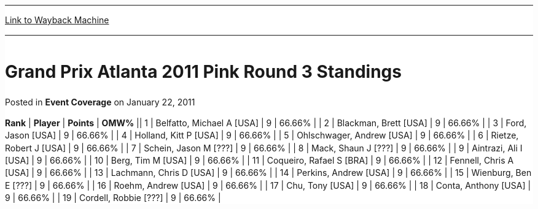 
---
[Link to Wayback Machine](https://web.archive.org/web/20171030054314/https://magic.wizards.com/en/articles/archive/event-coverage/grand-prix-atlanta-2011-pink-round-3-standings-2011-01-22)

[_metadata_:description]:- "RankPlayerPointsOMW% 1 Belfatto, Michael A [USA] 9 66.66% 2 Blackman, Brett [USA] 9 66.66% 3 Ford, Jason [USA] 9 66.66% 4 Holland, Kitt P [USA] 9 66.66% 5 Ohlschwager, Andrew [USA] 9 66.66% 6 Rietze, R"
[_metadata_:generator]:- "Drupal 7 (http://drupal.org)"
[_metadata_:node]:- "439136"
[_metadata_:publish_date]:- "2011-01-22"
[_metadata_:source]:- "div-main-content"
[_metadata_:title]:- "Grand Prix Atlanta 2011 Pink Round 3 Standings"
[_metadata_:wayback_capture_timestamp]:- "2017-10-30 05:43:14"
[_metadata_:wayback_raw_url]:- "https://web.archive.org/web/20171030054314id_/https://magic.wizards.com/en/articles/archive/event-coverage/grand-prix-atlanta-2011-pink-round-3-standings-2011-01-22"
[_metadata_:wayback_url]:- "https://magic.wizards.com/en/articles/archive/event-coverage/grand-prix-atlanta-2011-pink-round-3-standings-2011-01-22"
---


Grand Prix Atlanta 2011 Pink Round 3 Standings
==============================================



 Posted in **Event Coverage**
 on January 22, 2011 












 **Rank** | **Player** | **Points** | **OMW%** ||  1  | Belfatto, Michael A [USA] |  9 |  66.66% |
|  2  | Blackman, Brett [USA] |  9 |  66.66% |
|  3  | Ford, Jason [USA] |  9 |  66.66% |
|  4  | Holland, Kitt P [USA] |  9 |  66.66% |
|  5  | Ohlschwager, Andrew [USA] |  9 |  66.66% |
|  6  | Rietze, Robert J [USA] |  9 |  66.66% |
|  7  | Schein, Jason M [???] |  9 |  66.66% |
|  8  | Mack, Shaun J [???] |  9 |  66.66% |
|  9  | Aintrazi, Ali I [USA] |  9 |  66.66% |
|  10  | Berg, Tim M [USA] |  9 |  66.66% |
|  11  | Coqueiro, Rafael S [BRA] |  9 |  66.66% |
|  12  | Fennell, Chris A [USA] |  9 |  66.66% |
|  13  | Lachmann, Chris D [USA] |  9 |  66.66% |
|  14  | Perkins, Andrew [USA] |  9 |  66.66% |
|  15  | Wienburg, Ben E [???] |  9 |  66.66% |
|  16  | Roehm, Andrew [USA] |  9 |  66.66% |
|  17  | Chu, Tony [USA] |  9 |  66.66% |
|  18  | Conta, Anthony [USA] |  9 |  66.66% |
|  19  | Cordell, Robbie [???] |  9 |  66.66% |
